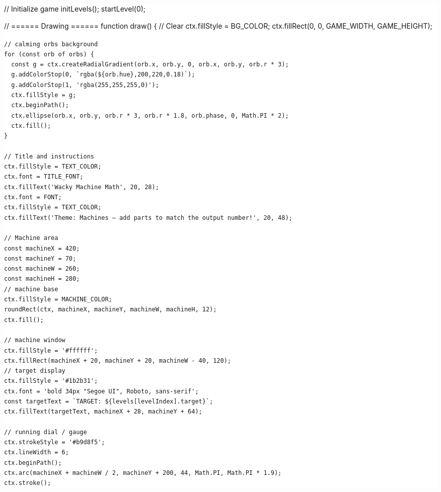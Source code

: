   // Initialize game
  initLevels();
  startLevel(0);

  // ====== Drawing ======
  function draw() {
    // Clear
    ctx.fillStyle = BG_COLOR;
    ctx.fillRect(0, 0, GAME_WIDTH, GAME_HEIGHT);

    // calming orbs background
    for (const orb of orbs) {
      const g = ctx.createRadialGradient(orb.x, orb.y, 0, orb.x, orb.y, orb.r * 3);
      g.addColorStop(0, `rgba(${orb.hue},200,220,0.18)`);
      g.addColorStop(1, 'rgba(255,255,255,0)');
      ctx.fillStyle = g;
      ctx.beginPath();
      ctx.ellipse(orb.x, orb.y, orb.r * 3, orb.r * 1.8, orb.phase, 0, Math.PI * 2);
      ctx.fill();
    }

    // Title and instructions
    ctx.fillStyle = TEXT_COLOR;
    ctx.font = TITLE_FONT;
    ctx.fillText('Wacky Machine Math', 20, 28);
    ctx.font = FONT;
    ctx.fillStyle = TEXT_COLOR;
    ctx.fillText('Theme: Machines — add parts to match the output number!', 20, 48);

    // Machine area
    const machineX = 420;
    const machineY = 70;
    const machineW = 260;
    const machineH = 280;
    // machine base
    ctx.fillStyle = MACHINE_COLOR;
    roundRect(ctx, machineX, machineY, machineW, machineH, 12);
    ctx.fill();

    // machine window
    ctx.fillStyle = '#ffffff';
    ctx.fillRect(machineX + 20, machineY + 20, machineW - 40, 120);
    // target display
    ctx.fillStyle = '#1b2b31';
    ctx.font = 'bold 34px "Segoe UI", Roboto, sans-serif';
    const targetText = `TARGET: ${levels[levelIndex].target}`;
    ctx.fillText(targetText, machineX + 28, machineY + 64);

    // running dial / gauge
    ctx.strokeStyle = '#b9d8f5';
    ctx.lineWidth = 6;
    ctx.beginPath();
    ctx.arc(machineX + machineW / 2, machineY + 200, 44, Math.PI, Math.PI * 1.9);
    ctx.stroke();
